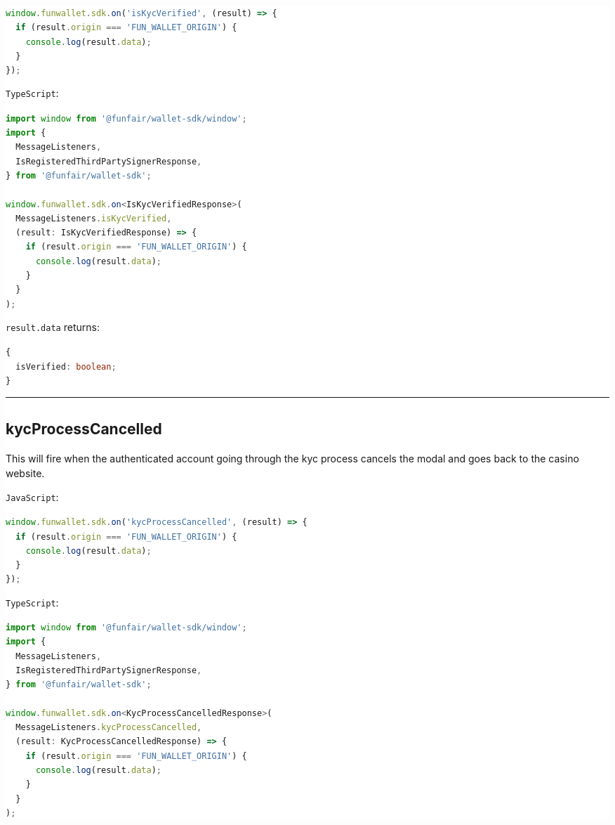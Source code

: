 ```js
window.funwallet.sdk.on('isKycVerified', (result) => {
  if (result.origin === 'FUN_WALLET_ORIGIN') {
    console.log(result.data);
  }
});
```

`TypeScript`:

```ts
import window from '@funfair/wallet-sdk/window';
import {
  MessageListeners,
  IsRegisteredThirdPartySignerResponse,
} from '@funfair/wallet-sdk';

window.funwallet.sdk.on<IsKycVerifiedResponse>(
  MessageListeners.isKycVerified,
  (result: IsKycVerifiedResponse) => {
    if (result.origin === 'FUN_WALLET_ORIGIN') {
      console.log(result.data);
    }
  }
);
```

`result.data` returns:

```ts
{
  isVerified: boolean;
}
```

---

## kycProcessCancelled

This will fire when the authenticated account going through the kyc process cancels the modal and goes back to the casino website.

`JavaScript`:

```js
window.funwallet.sdk.on('kycProcessCancelled', (result) => {
  if (result.origin === 'FUN_WALLET_ORIGIN') {
    console.log(result.data);
  }
});
```

`TypeScript`:

```ts
import window from '@funfair/wallet-sdk/window';
import {
  MessageListeners,
  IsRegisteredThirdPartySignerResponse,
} from '@funfair/wallet-sdk';

window.funwallet.sdk.on<KycProcessCancelledResponse>(
  MessageListeners.kycProcessCancelled,
  (result: KycProcessCancelledResponse) => {
    if (result.origin === 'FUN_WALLET_ORIGIN') {
      console.log(result.data);
    }
  }
);
```